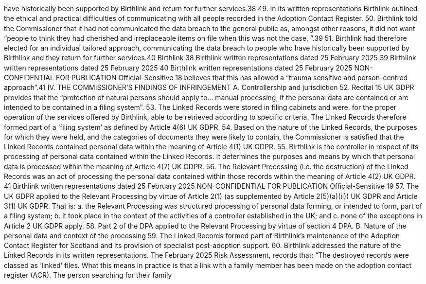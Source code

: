 have historically been supported by Birthlink and return for further
services.38
49. In its written representations Birthlink outlined the ethical and practical
difficulties of communicating with all people recorded in the Adoption
Contact Register.
50. Birthlink told the Commissioner that it had not communicated the data
breach to the general public as, amongst other reasons, it did not want
“people to think they had cherished and irreplaceable items on file when
this was not the case,
”.39
51. Birthlink had therefore elected for an individual tailored approach,
communicating the data breach to people who have historically been
supported by Birthlink and they return for further services.40 Birthlink
38 Birthlink written representations dated 25 February 2025
39 Birthlink written representations dated 25 February 2025
40 Birthlink written representations dated 25 February 2025
NON-CONFIDENTIAL FOR PUBLICATION
Official-Sensitive
18
believes that this has allowed a “trauma sensitive and person-centred
approach”.41
IV. THE COMMISSIONER’S FINDINGS OF INFRINGEMENT
A. Controllership and jurisdiction
52. Recital 15 UK GDPR provides that the “protection of natural persons
should apply to… manual processing, if the personal data are contained
or are intended to be contained in a filing system”.
53. The Linked Records were stored in filing cabinets and were, for the
proper operation of the services offered by Birthlink, able to be retrieved
according to specific criteria. The Linked Records therefore formed part
of a ‘filing system’ as defined by Article 4(6) UK GDPR.
54. Based on the nature of the Linked Records, the purposes for which they
were held, and the categories of documents they were likely to contain,
the Commissioner is satisfied that the Linked Records contained personal
data within the meaning of Article 4(1) UK GDPR.
55. Birthlink is the controller in respect of its processing of personal data
contained within the Linked Records. It determines the purposes and
means by which that personal data is processed within the meaning of
Article 4(7) UK GDPR.
56. The Relevant Processing (i.e. the destruction) of the Linked Records was
an act of processing the personal data contained within those records
within the meaning of Article 4(2) UK GDPR.
41 Birthlink written representations dated 25 February 2025
NON-CONFIDENTIAL FOR PUBLICATION
Official-Sensitive
19
57. The UK GDPR applied to the Relevant Processing by virtue of Article 2(1)
(as supplemented by Article 2(5)(a)(ii)) UK GDPR and Article 3(1) UK
GDPR. That is:
a. the Relevant Processing was structured processing of personal
data forming, or intended to form, part of a filing system;
b. it took place in the context of the activities of a controller
established in the UK; and
c. none of the exceptions in Article 2 UK GDPR apply.
58. Part 2 of the DPA applied to the Relevant Processing by virtue of section
4 DPA.
B. Nature of the personal data and context of the processing
59. The Linked Records formed part of Birthlink’s maintenance of the
Adoption Contact Register for Scotland and its provision of specialist
post-adoption support.
60. Birthlink addressed the nature of the Linked Records in its written
representations. The February 2025 Risk Assessment, records that:
“The destroyed records were classed as ‘linked’ files. What this means
in practice is that a link with a family member has been made on the
adoption contact register (ACR). The person searching for their family